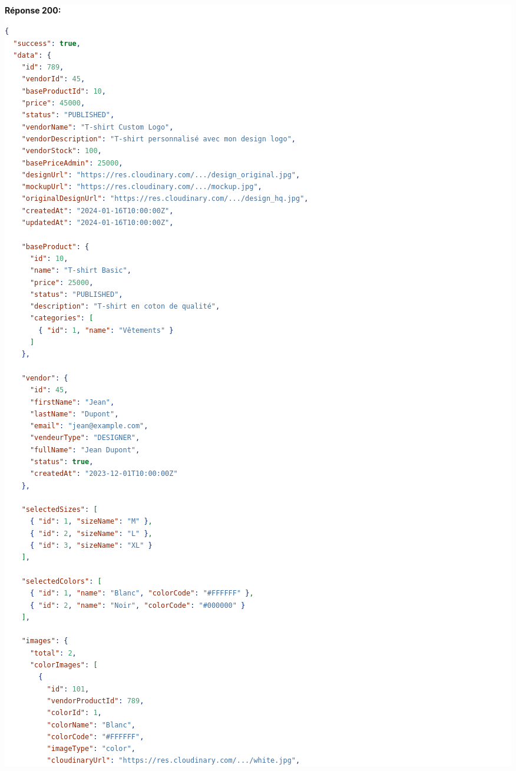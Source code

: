**Réponse 200:**
```json
{
  "success": true,
  "data": {
    "id": 789,
    "vendorId": 45,
    "baseProductId": 10,
    "price": 45000,
    "status": "PUBLISHED",
    "vendorName": "T-shirt Custom Logo",
    "vendorDescription": "T-shirt personnalisé avec mon design logo",
    "vendorStock": 100,
    "basePriceAdmin": 25000,
    "designUrl": "https://res.cloudinary.com/.../design_original.jpg",
    "mockupUrl": "https://res.cloudinary.com/.../mockup.jpg",
    "originalDesignUrl": "https://res.cloudinary.com/.../design_hq.jpg",
    "createdAt": "2024-01-16T10:00:00Z",
    "updatedAt": "2024-01-16T10:00:00Z",
    
    "baseProduct": {
      "id": 10,
      "name": "T-shirt Basic",
      "price": 25000,
      "status": "PUBLISHED",
      "description": "T-shirt en coton de qualité",
      "categories": [
        { "id": 1, "name": "Vêtements" }
      ]
    },
    
    "vendor": {
      "id": 45,
      "firstName": "Jean",
      "lastName": "Dupont",
      "email": "jean@example.com",
      "vendeurType": "DESIGNER",
      "fullName": "Jean Dupont",
      "status": true,
      "createdAt": "2023-12-01T10:00:00Z"
    },

    "selectedSizes": [
      { "id": 1, "sizeName": "M" },
      { "id": 2, "sizeName": "L" },
      { "id": 3, "sizeName": "XL" }
    ],

    "selectedColors": [
      { "id": 1, "name": "Blanc", "colorCode": "#FFFFFF" },
      { "id": 2, "name": "Noir", "colorCode": "#000000" }
    ],

    "images": {
      "total": 2,
      "colorImages": [
        {
          "id": 101,
          "vendorProductId": 789,
          "colorId": 1,
          "colorName": "Blanc",
          "colorCode": "#FFFFFF",
          "imageType": "color",
          "cloudinaryUrl": "https://res.cloudinary.com/.../white.jpg",
```